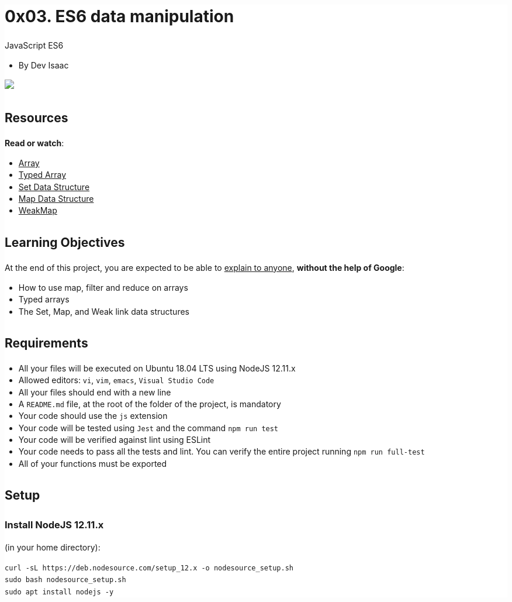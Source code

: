 0x03. ES6 data manipulation
==========================

JavaScript   ES6

- By Dev Isaac

![](https://s3.amazonaws.com/alx-intranet.hbtn.io/uploads/medias/2019/12/6ab7bec4727cb5c91257.jpg?X-Amz-Algorithm=AWS4-HMAC-SHA256&X-Amz-Credential=AKIARDDGGGOUSBVO6H7D%2F20220620%2Fus-east-1%2Fs3%2Faws4_request&X-Amz-Date=20220620T125050Z&X-Amz-Expires=86400&X-Amz-SignedHeaders=host&X-Amz-Signature=fa80e89da64ef6fedac8eda25ae2449e2134dc427a2e0ff7bc409519f722f3ee)

Resources
---------

**Read or watch**:

- [Array](https://alx-intranet.hbtn.io/rltoken/bcXqK1IaIHtrZ45sv0RxsQ "Array")
- [Typed Array](https://alx-intranet.hbtn.io/rltoken/BQ5bjKk8Q2YrpwVl0gZpXQ "Typed Array")
- [Set Data Structure](https://alx-intranet.hbtn.io/rltoken/Ch8vq39y9QnlTMr8CymgEg "Set Data Structure")
- [Map Data Structure](https://alx-intranet.hbtn.io/rltoken/W29MV3f8Ii4HmeJSALNIpw "Map Data Structure")
- [WeakMap](https://alx-intranet.hbtn.io/rltoken/pSetFVFeIR660GPE0flPdg "WeakMap")

Learning Objectives
-------------------

At the end of this project, you are expected to be able to [explain to anyone](https://alx-intranet.hbtn.io/rltoken/vFyWo9TJ_4ypOC6uPi2low "explain to anyone"), **without the help of Google**:

- How to use map, filter and reduce on arrays
- Typed arrays
- The Set, Map, and Weak link data structures

Requirements
------------

- All your files will be executed on Ubuntu 18.04 LTS using NodeJS 12.11.x
- Allowed editors: `vi`, `vim`, `emacs`, `Visual Studio Code`
- All your files should end with a new line
- A `README.md` file, at the root of the folder of the project, is mandatory
- Your code should use the `js` extension
- Your code will be tested using `Jest` and the command `npm run test`
- Your code will be verified against lint using ESLint
- Your code needs to pass all the tests and lint. You can verify the entire project running `npm run full-test`
- All of your functions must be exported

Setup
-----

### Install NodeJS 12.11.x

(in your home directory):

```
curl -sL https://deb.nodesource.com/setup_12.x -o nodesource_setup.sh
sudo bash nodesource_setup.sh
sudo apt install nodejs -y

```
